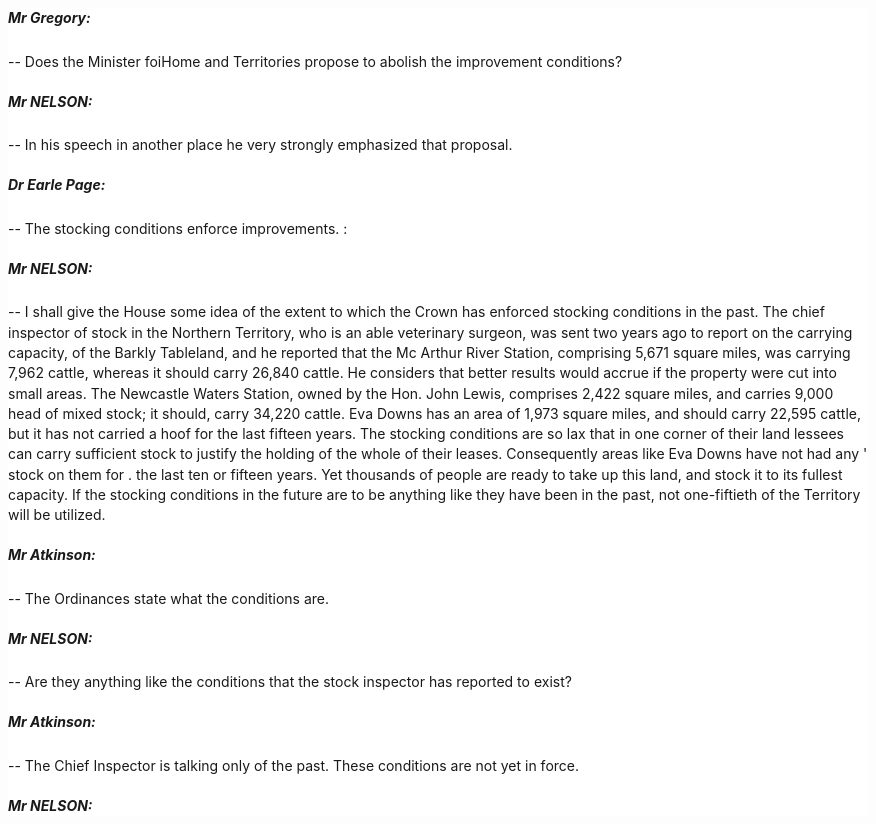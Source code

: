 ##### Mr Gregory:

-- Does the Minister foiHome and Territories propose to abolish the improvement conditions? 

##### Mr NELSON:

-- In his speech in another place he very strongly emphasized that proposal. 

##### Dr Earle Page:

-- The stocking conditions enforce improvements. : 

##### Mr NELSON:

-- I shall give the House some idea of the extent to which the Crown has enforced stocking conditions in the past. The chief inspector of stock in the Northern Territory, who is an able veterinary surgeon, was sent two years ago to report on the carrying capacity, of the Barkly Tableland, and he reported that the Mc Arthur River Station, comprising 5,671 square miles, was carrying 7,962 cattle, whereas it should carry 26,840 cattle. He considers that better results would accrue if the property were cut into small areas. The Newcastle Waters Station, owned by the  Hon.  John Lewis, comprises 2,422 square miles, and carries 9,000 head of mixed stock; it should, carry 34,220 cattle. Eva Downs has an area of 1,973 square miles,  and should carry 22,595 cattle, but it has not carried a hoof for the last fifteen years. The stocking conditions are so lax that in one corner of their land lessees can carry sufficient stock to justify the holding of the whole of their leases. Consequently areas like Eva Downs have not had  any ' stock on them  for . the last  ten or fifteen years. Yet thousands of people are ready to take up this land, and stock it to its fullest capacity. If the stocking conditions in the future are to be anything like they have been in the past, not one-fiftieth of the Territory will be utilized. 

##### Mr Atkinson:

--  The Ordinances state what the conditions are. 

##### Mr NELSON:

-- Are they anything like the conditions that the stock inspector has reported to exist? 

##### Mr Atkinson:

--  The Chief Inspector is talking only of the past. These conditions are not yet in force. 

##### Mr NELSON:
